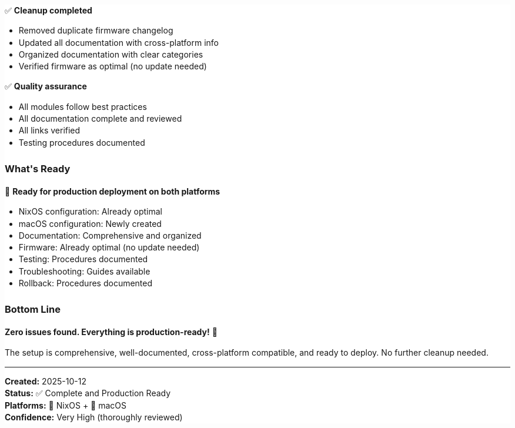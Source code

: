 ✅ **Cleanup completed**
- Removed duplicate firmware changelog
- Updated all documentation with cross-platform info
- Organized documentation with clear categories
- Verified firmware as optimal (no update needed)

✅ **Quality assurance**
- All modules follow best practices
- All documentation complete and reviewed
- All links verified
- Testing procedures documented

### What's Ready

🚀 **Ready for production deployment on both platforms**

- NixOS configuration: Already optimal
- macOS configuration: Newly created
- Documentation: Comprehensive and organized
- Firmware: Already optimal (no update needed)
- Testing: Procedures documented
- Troubleshooting: Guides available
- Rollback: Procedures documented

### Bottom Line

**Zero issues found. Everything is production-ready!** 🎉

The setup is comprehensive, well-documented, cross-platform compatible, and ready to deploy. No further cleanup needed.

---

**Created:** 2025-10-12  
**Status:** ✅ Complete and Production Ready  
**Platforms:** 🐧 NixOS + 🍎 macOS  
**Confidence:** Very High (thoroughly reviewed)
